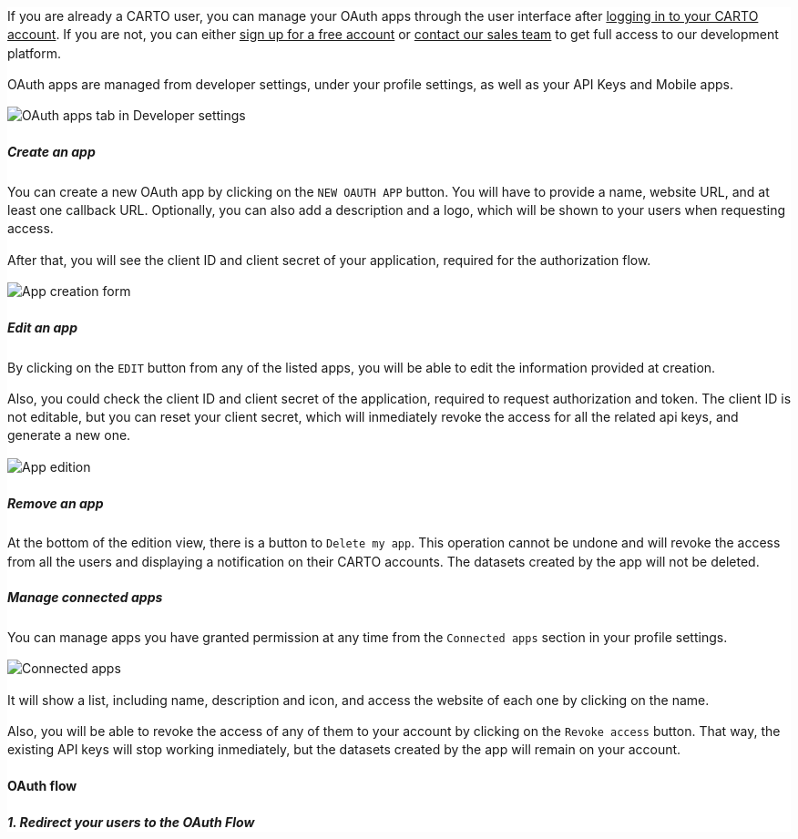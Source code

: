 If you are already a CARTO user, you can manage your OAuth apps through the user interface after [logging in to your CARTO account](https://carto.com/login). If you are not, you can either [sign up for a free account](https://carto.com/signup/) or [contact our sales team](https://carto.com/contact/) to get full access to our development platform.

OAuth apps are managed from developer settings, under your profile settings, as well as your API Keys and Mobile apps.

![OAuth apps tab in Developer settings](/img/authorization/developer-settings.png)

##### Create an app

You can create a new OAuth app by clicking on the `NEW OAUTH APP` button. You will have to provide a name, website URL, and at least one callback URL. Optionally, you can also add a description and a logo, which will be shown to your users when requesting access.

After that, you will see the client ID and client secret of your application, required for the authorization flow.

![App creation form](/img/authorization/create-app.png)

##### Edit an app

By clicking on the `EDIT` button from any of the listed apps, you will be able to edit the information provided at creation.

Also, you could check the client ID and client secret of the application, required to request authorization and token. The client ID is not editable, but you can reset your client secret, which will inmediately revoke the access for all the related api keys, and generate a new one.

![App edition](/img/authorization/edit-app.png)

##### Remove an app

At the bottom of the edition view, there is a button to `Delete my app`. This operation cannot be undone and will revoke the access from all the users and displaying a notification on their CARTO accounts. The datasets created by the app will not be deleted.

##### Manage connected apps

You can manage apps you have granted permission at any time from the `Connected apps` section in your profile settings.

![Connected apps](/img/authorization/connected-apps.png)

It will show a list, including name, description and icon, and access the website of each one by clicking on the name.

Also, you will be able to revoke the access of any of them to your account by clicking on the `Revoke access` button. That way, the existing API keys will stop working inmediately, but the datasets created by the app will remain on your account.

#### OAuth flow

##### 1. Redirect your users to the OAuth Flow
